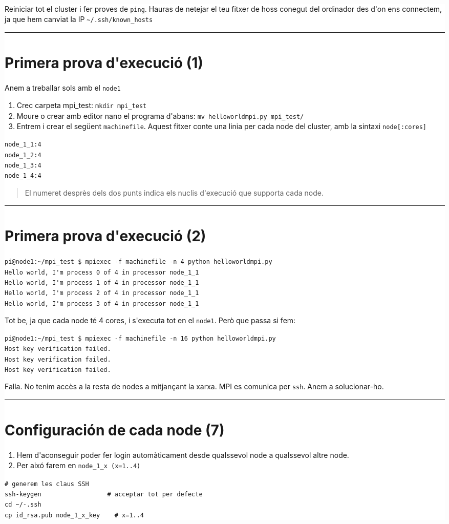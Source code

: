 Reiniciar tot el cluster i fer proves de `ping`. Hauras de netejar el teu fitxer de hoss conegut del ordinador des d'on ens connectem,  ja que hem canviat la IP `~/.ssh/known_hosts` 

---

# Primera prova d'execució (1)

Anem a treballar sols amb el `node1`

1. Crec carpeta mpi_test: `mkdir mpi_test`
2. Moure o crear amb editor nano el programa d'abans: `mv helloworldmpi.py mpi_test/`
3. Entrem i crear el següent `machinefile`. Aquest fitxer conte una linia per cada node del cluster, amb la sintaxi `node[:cores]`

```
node_1_1:4
node_1_2:4
node_1_3:4
node_1_4:4
```

> El numeret desprès dels dos punts indica els nuclis d'execució que supporta cada node.
---

# Primera prova d'execució (2)

```
pi@node1:~/mpi_test $ mpiexec -f machinefile -n 4 python helloworldmpi.py 
Hello world, I'm process 0 of 4 in processor node_1_1
Hello world, I'm process 1 of 4 in processor node_1_1
Hello world, I'm process 2 of 4 in processor node_1_1
Hello world, I'm process 3 of 4 in processor node_1_1
```
Tot be, ja que cada node té 4 cores, i s'executa tot en el `node1`. Però que passa si fem:

```
pi@node1:~/mpi_test $ mpiexec -f machinefile -n 16 python helloworldmpi.py 
Host key verification failed.
Host key verification failed.
Host key verification failed.
```

Falla. No tenim accès a la resta de nodes a mitjançant la xarxa. MPI es comunica per `ssh`. Anem a solucionar-ho.

---

# Configuración de cada node (7)

1. Hem d'aconseguir poder fer login automàticament desde qualssevol node a qualssevol altre node. 
2. Per aixó farem en `node_1_x (x=1..4)`
```
# generem les claus SSH
ssh-keygen                  # acceptar tot per defecte
cd ~/-.ssh
cp id_rsa.pub node_1_x_key    # x=1..4
```
